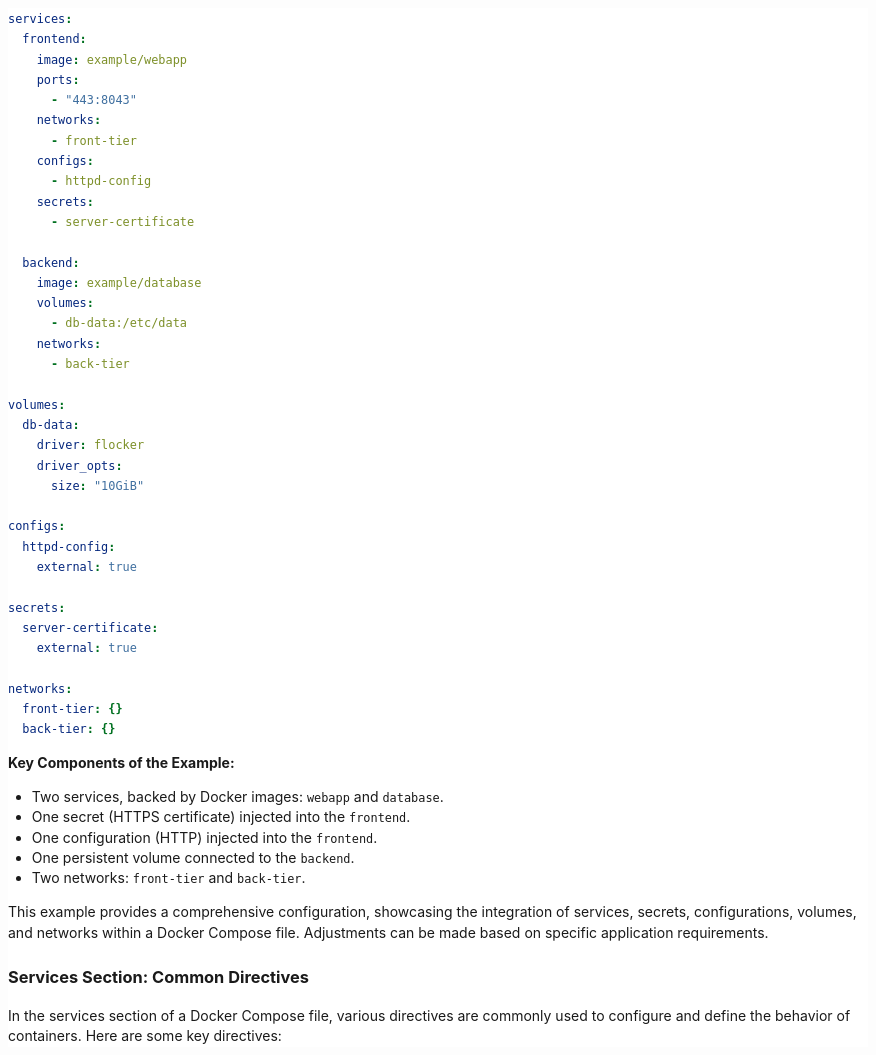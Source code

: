```yaml
services:
  frontend:
    image: example/webapp
    ports:
      - "443:8043"
    networks:
      - front-tier
    configs:
      - httpd-config
    secrets:
      - server-certificate

  backend:
    image: example/database
    volumes:
      - db-data:/etc/data
    networks:
      - back-tier

volumes:
  db-data:
    driver: flocker
    driver_opts:
      size: "10GiB"

configs:
  httpd-config:
    external: true

secrets:
  server-certificate:
    external: true

networks:
  front-tier: {}
  back-tier: {}
```

**Key Components of the Example:**
- Two services, backed by Docker images: `webapp` and `database`.
- One secret (HTTPS certificate) injected into the `frontend`.
- One configuration (HTTP) injected into the `frontend`.
- One persistent volume connected to the `backend`.
- Two networks: `front-tier` and `back-tier`.

This example provides a comprehensive configuration, showcasing the integration of services, secrets, configurations, volumes, and networks within a Docker Compose file. Adjustments can be made based on specific application requirements.

### Services Section: Common Directives
In the services section of a Docker Compose file, various directives are commonly used to configure and define the behavior of containers. Here are some key directives:
